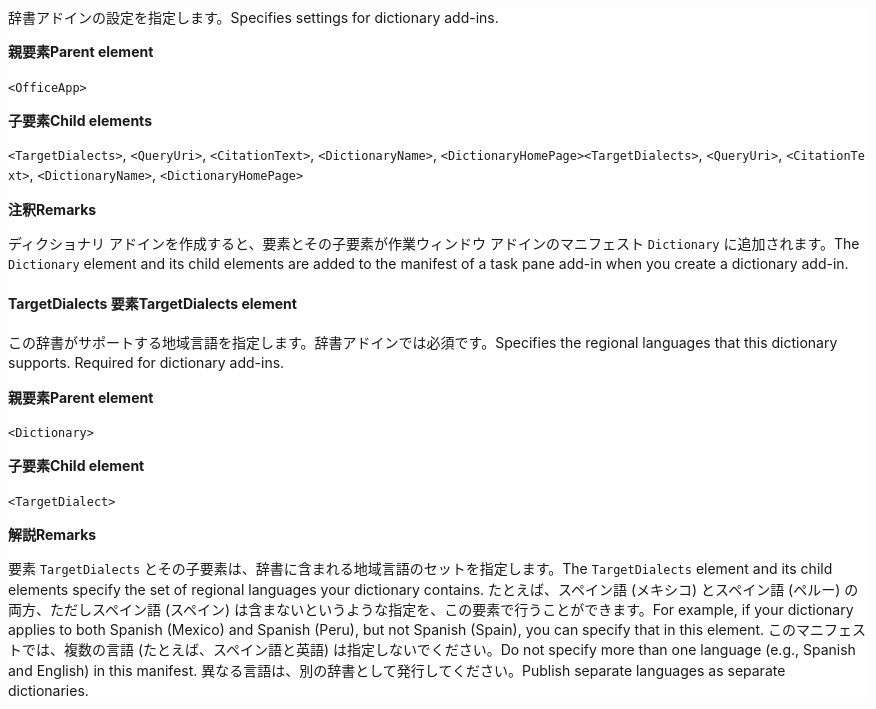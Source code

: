 <span data-ttu-id="2576d-147">辞書アドインの設定を指定します。</span><span class="sxs-lookup"><span data-stu-id="2576d-147">Specifies settings for dictionary add-ins.</span></span>

 <span data-ttu-id="2576d-148">**親要素**</span><span class="sxs-lookup"><span data-stu-id="2576d-148">**Parent element**</span></span>

 `<OfficeApp>`

 <span data-ttu-id="2576d-149">**子要素**</span><span class="sxs-lookup"><span data-stu-id="2576d-149">**Child elements**</span></span>

 <span data-ttu-id="2576d-150">`<TargetDialects>`, `<QueryUri>`, `<CitationText>`, `<DictionaryName>`, `<DictionaryHomePage>`</span><span class="sxs-lookup"><span data-stu-id="2576d-150">`<TargetDialects>`, `<QueryUri>`, `<CitationText>`, `<DictionaryName>`, `<DictionaryHomePage>`</span></span>

 <span data-ttu-id="2576d-151">**注釈**</span><span class="sxs-lookup"><span data-stu-id="2576d-151">**Remarks**</span></span>

<span data-ttu-id="2576d-152">ディクショナリ アドインを作成すると、要素とその子要素が作業ウィンドウ アドインのマニフェスト `Dictionary` に追加されます。</span><span class="sxs-lookup"><span data-stu-id="2576d-152">The `Dictionary` element and its child elements are added to the manifest of a task pane add-in when you create a dictionary add-in.</span></span>


#### <a name="targetdialects-element"></a><span data-ttu-id="2576d-153">TargetDialects 要素</span><span class="sxs-lookup"><span data-stu-id="2576d-153">TargetDialects element</span></span>


<span data-ttu-id="2576d-p106">この辞書がサポートする地域言語を指定します。辞書アドインでは必須です。</span><span class="sxs-lookup"><span data-stu-id="2576d-p106">Specifies the regional languages that this dictionary supports. Required for dictionary add-ins.</span></span>

 <span data-ttu-id="2576d-156">**親要素**</span><span class="sxs-lookup"><span data-stu-id="2576d-156">**Parent element**</span></span>

 `<Dictionary>`

 <span data-ttu-id="2576d-157">**子要素**</span><span class="sxs-lookup"><span data-stu-id="2576d-157">**Child element**</span></span>

 `<TargetDialect>`

 <span data-ttu-id="2576d-158">**解説**</span><span class="sxs-lookup"><span data-stu-id="2576d-158">**Remarks**</span></span>

<span data-ttu-id="2576d-159">要素 `TargetDialects` とその子要素は、辞書に含まれる地域言語のセットを指定します。</span><span class="sxs-lookup"><span data-stu-id="2576d-159">The `TargetDialects` element and its child elements specify the set of regional languages your dictionary contains.</span></span> <span data-ttu-id="2576d-160">たとえば、スペイン語 (メキシコ) とスペイン語 (ペルー) の両方、ただしスペイン語 (スペイン) は含まないというような指定を、この要素で行うことができます。</span><span class="sxs-lookup"><span data-stu-id="2576d-160">For example, if your dictionary applies to both Spanish (Mexico) and Spanish (Peru), but not Spanish (Spain), you can specify that in this element.</span></span> <span data-ttu-id="2576d-161">このマニフェストでは、複数の言語 (たとえば、スペイン語と英語) は指定しないでください。</span><span class="sxs-lookup"><span data-stu-id="2576d-161">Do not specify more than one language (e.g., Spanish and English) in this manifest.</span></span> <span data-ttu-id="2576d-162">異なる言語は、別の辞書として発行してください。</span><span class="sxs-lookup"><span data-stu-id="2576d-162">Publish separate languages as separate dictionaries.</span></span>
